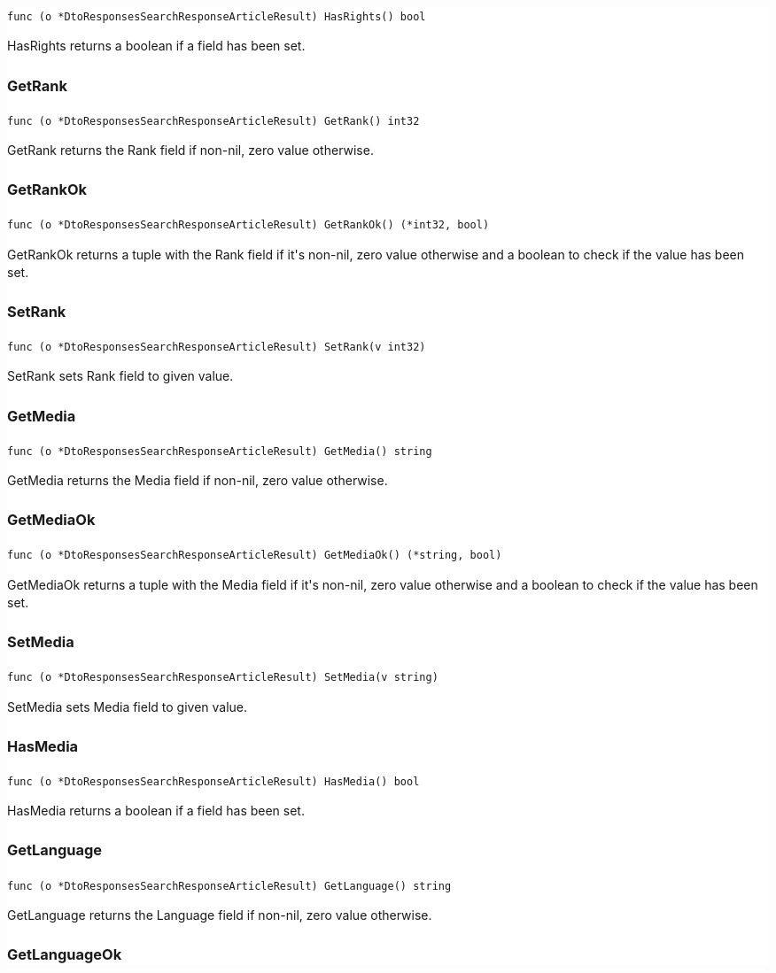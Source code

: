 `func (o *DtoResponsesSearchResponseArticleResult) HasRights() bool`

HasRights returns a boolean if a field has been set.

### GetRank

`func (o *DtoResponsesSearchResponseArticleResult) GetRank() int32`

GetRank returns the Rank field if non-nil, zero value otherwise.

### GetRankOk

`func (o *DtoResponsesSearchResponseArticleResult) GetRankOk() (*int32, bool)`

GetRankOk returns a tuple with the Rank field if it's non-nil, zero value otherwise
and a boolean to check if the value has been set.

### SetRank

`func (o *DtoResponsesSearchResponseArticleResult) SetRank(v int32)`

SetRank sets Rank field to given value.


### GetMedia

`func (o *DtoResponsesSearchResponseArticleResult) GetMedia() string`

GetMedia returns the Media field if non-nil, zero value otherwise.

### GetMediaOk

`func (o *DtoResponsesSearchResponseArticleResult) GetMediaOk() (*string, bool)`

GetMediaOk returns a tuple with the Media field if it's non-nil, zero value otherwise
and a boolean to check if the value has been set.

### SetMedia

`func (o *DtoResponsesSearchResponseArticleResult) SetMedia(v string)`

SetMedia sets Media field to given value.

### HasMedia

`func (o *DtoResponsesSearchResponseArticleResult) HasMedia() bool`

HasMedia returns a boolean if a field has been set.

### GetLanguage

`func (o *DtoResponsesSearchResponseArticleResult) GetLanguage() string`

GetLanguage returns the Language field if non-nil, zero value otherwise.

### GetLanguageOk
